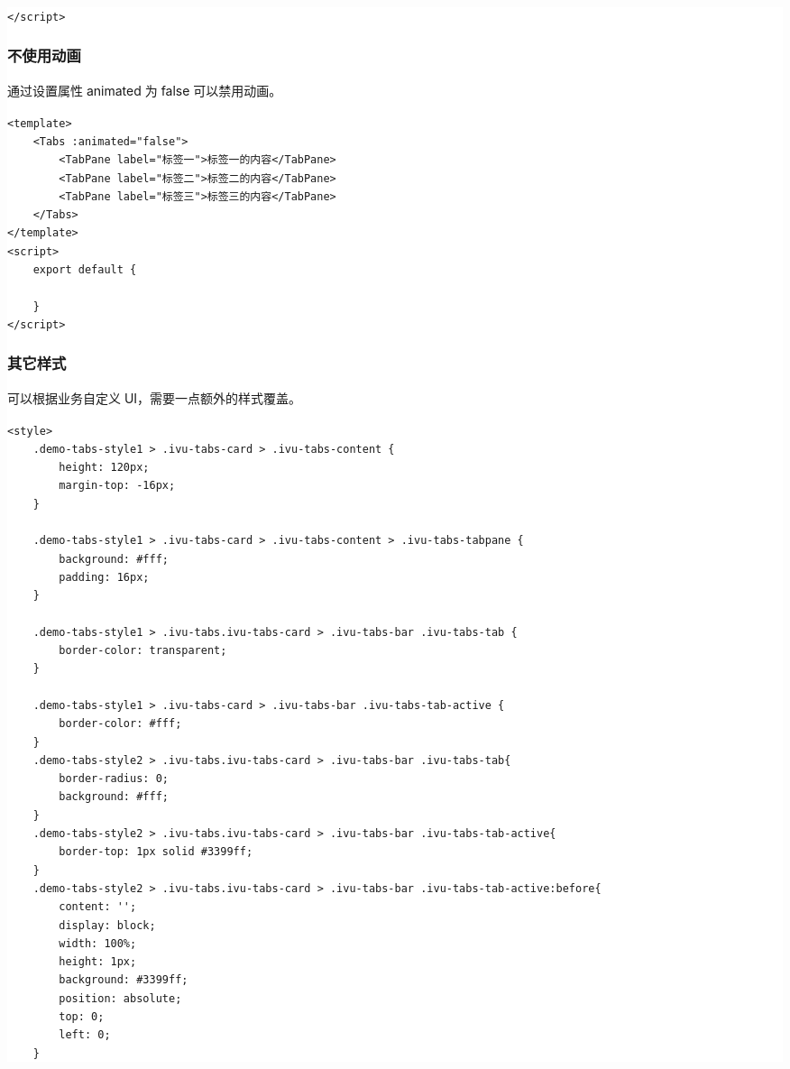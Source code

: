 ```
</script>

```



### 不使用动画
通过设置属性 animated 为 false 可以禁用动画。

```
<template>
    <Tabs :animated="false">
        <TabPane label="标签一">标签一的内容</TabPane>
        <TabPane label="标签二">标签二的内容</TabPane>
        <TabPane label="标签三">标签三的内容</TabPane>
    </Tabs>
</template>
<script>
    export default {
        
    }
</script>

```



### 其它样式
可以根据业务自定义 UI，需要一点额外的样式覆盖。

```
<style>
    .demo-tabs-style1 > .ivu-tabs-card > .ivu-tabs-content {
        height: 120px;
        margin-top: -16px;
    }

    .demo-tabs-style1 > .ivu-tabs-card > .ivu-tabs-content > .ivu-tabs-tabpane {
        background: #fff;
        padding: 16px;
    }

    .demo-tabs-style1 > .ivu-tabs.ivu-tabs-card > .ivu-tabs-bar .ivu-tabs-tab {
        border-color: transparent;
    }

    .demo-tabs-style1 > .ivu-tabs-card > .ivu-tabs-bar .ivu-tabs-tab-active {
        border-color: #fff;
    }
    .demo-tabs-style2 > .ivu-tabs.ivu-tabs-card > .ivu-tabs-bar .ivu-tabs-tab{
        border-radius: 0;
        background: #fff;
    }
    .demo-tabs-style2 > .ivu-tabs.ivu-tabs-card > .ivu-tabs-bar .ivu-tabs-tab-active{
        border-top: 1px solid #3399ff;
    }
    .demo-tabs-style2 > .ivu-tabs.ivu-tabs-card > .ivu-tabs-bar .ivu-tabs-tab-active:before{
        content: '';
        display: block;
        width: 100%;
        height: 1px;
        background: #3399ff;
        position: absolute;
        top: 0;
        left: 0;
    }
```